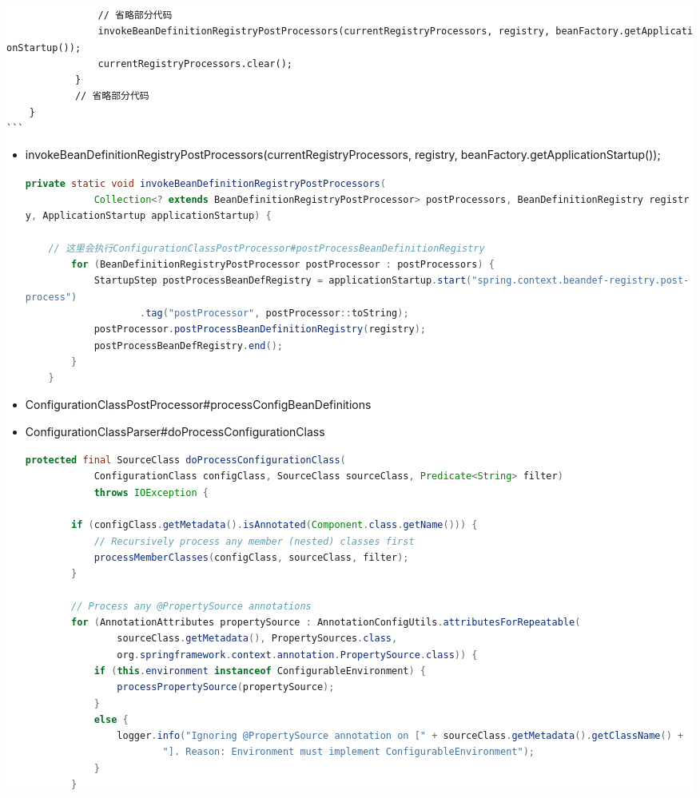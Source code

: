     				// 省略部分代码
    				invokeBeanDefinitionRegistryPostProcessors(currentRegistryProcessors, registry, beanFactory.getApplicationStartup());
    				currentRegistryProcessors.clear();
    			}
    			// 省略部分代码
    	}
    ```

  - invokeBeanDefinitionRegistryPostProcessors(currentRegistryProcessors, registry, beanFactory.getApplicationStartup());

    ```java
    private static void invokeBeanDefinitionRegistryPostProcessors(
    			Collection<? extends BeanDefinitionRegistryPostProcessor> postProcessors, BeanDefinitionRegistry registry, ApplicationStartup applicationStartup) {
    		
        // 这里会执行ConfigurationClassPostProcessor#postProcessBeanDefinitionRegistry
    		for (BeanDefinitionRegistryPostProcessor postProcessor : postProcessors) {
    			StartupStep postProcessBeanDefRegistry = applicationStartup.start("spring.context.beandef-registry.post-process")
    					.tag("postProcessor", postProcessor::toString);
    			postProcessor.postProcessBeanDefinitionRegistry(registry);
    			postProcessBeanDefRegistry.end();
    		}
    	}
    ```

  - ConfigurationClassPostProcessor#processConfigBeanDefinitions

  - ConfigurationClassParser#doProcessConfigurationClass

    ```java
    protected final SourceClass doProcessConfigurationClass(
    			ConfigurationClass configClass, SourceClass sourceClass, Predicate<String> filter)
    			throws IOException {
    
    		if (configClass.getMetadata().isAnnotated(Component.class.getName())) {
    			// Recursively process any member (nested) classes first
    			processMemberClasses(configClass, sourceClass, filter);
    		}
    
    		// Process any @PropertySource annotations
    		for (AnnotationAttributes propertySource : AnnotationConfigUtils.attributesForRepeatable(
    				sourceClass.getMetadata(), PropertySources.class,
    				org.springframework.context.annotation.PropertySource.class)) {
    			if (this.environment instanceof ConfigurableEnvironment) {
    				processPropertySource(propertySource);
    			}
    			else {
    				logger.info("Ignoring @PropertySource annotation on [" + sourceClass.getMetadata().getClassName() +
    						"]. Reason: Environment must implement ConfigurableEnvironment");
    			}
    		}
    